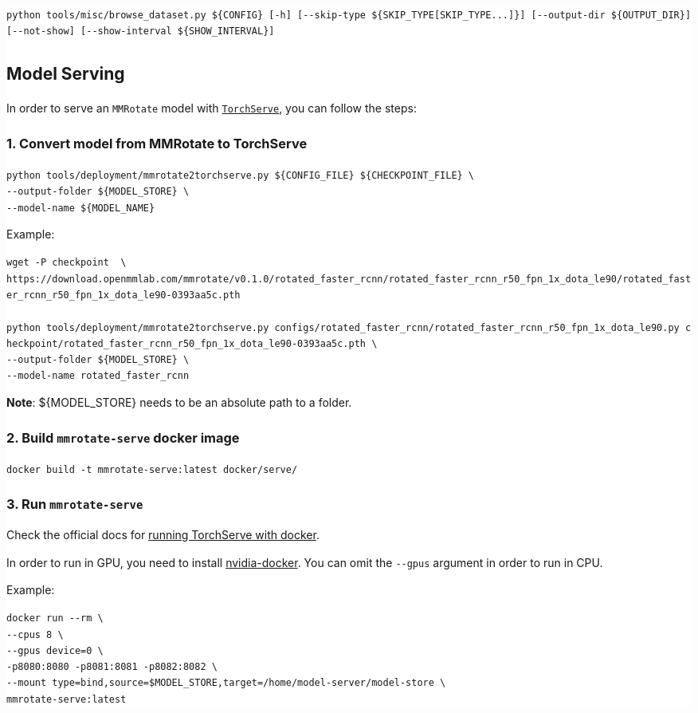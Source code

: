 ```shell
python tools/misc/browse_dataset.py ${CONFIG} [-h] [--skip-type ${SKIP_TYPE[SKIP_TYPE...]}] [--output-dir ${OUTPUT_DIR}] [--not-show] [--show-interval ${SHOW_INTERVAL}]
```

## Model Serving

In order to serve an `MMRotate` model with [`TorchServe`](https://pytorch.org/serve/), you can follow the steps:

### 1. Convert model from MMRotate to TorchServe

```shell
python tools/deployment/mmrotate2torchserve.py ${CONFIG_FILE} ${CHECKPOINT_FILE} \
--output-folder ${MODEL_STORE} \
--model-name ${MODEL_NAME}
```

Example:

```shell
wget -P checkpoint  \
https://download.openmmlab.com/mmrotate/v0.1.0/rotated_faster_rcnn/rotated_faster_rcnn_r50_fpn_1x_dota_le90/rotated_faster_rcnn_r50_fpn_1x_dota_le90-0393aa5c.pth

python tools/deployment/mmrotate2torchserve.py configs/rotated_faster_rcnn/rotated_faster_rcnn_r50_fpn_1x_dota_le90.py checkpoint/rotated_faster_rcnn_r50_fpn_1x_dota_le90-0393aa5c.pth \
--output-folder ${MODEL_STORE} \
--model-name rotated_faster_rcnn
```

**Note**: ${MODEL_STORE} needs to be an absolute path to a folder.

### 2. Build `mmrotate-serve` docker image

```shell
docker build -t mmrotate-serve:latest docker/serve/
```

### 3. Run `mmrotate-serve`

Check the official docs for [running TorchServe with docker](https://github.com/pytorch/serve/blob/master/docker/README.md#running-torchserve-in-a-production-docker-environment).

In order to run in GPU, you need to install [nvidia-docker](https://docs.nvidia.com/datacenter/cloud-native/container-toolkit/install-guide.html). You can omit the `--gpus` argument in order to run in CPU.

Example:

```shell
docker run --rm \
--cpus 8 \
--gpus device=0 \
-p8080:8080 -p8081:8081 -p8082:8082 \
--mount type=bind,source=$MODEL_STORE,target=/home/model-server/model-store \
mmrotate-serve:latest
```
